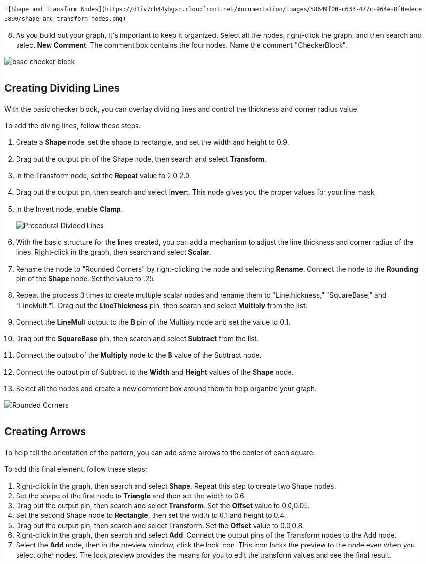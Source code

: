     
    ![Shape and Transform Nodes](https://d1iv7db44yhgxn.cloudfront.net/documentation/images/58649f00-c633-477c-964e-8f0edece5890/shape-and-transform-nodes.png)
8.  As you build out your graph, it's important to keep it organized. Select all the nodes, right-click the graph, and then search and select **New Comment**. The comment box contains the four nodes. Name the comment "CheckerBlock".

![base checker block](https://d1iv7db44yhgxn.cloudfront.net/documentation/images/21e134bd-0b55-4ebd-8e76-3f56f866c2fb/base-checker-block.png)

## Creating Dividing Lines

With the basic checker block, you can overlay dividing lines and control the thickness and corner radius value.

To add the diving lines, follow these steps:

1.  Create a **Shape** node, set the shape to rectangle, and set the width and height to 0.9.
2.  Drag out the output pin of the Shape node, then search and select **Transform**.
3.  In the Transform node, set the **Repeat** value to 2.0,2.0.
4.  Drag out the output pin, then search and select **Invert**. This node gives you the proper values for your line mask.
5.  In the Invert node, enable **Clamp**.
    
    ![Procedural Divided Lines](https://d1iv7db44yhgxn.cloudfront.net/documentation/images/17384018-2d93-4572-adcc-723e3533c5fa/divided-lines.png)
6.  With the basic structure for the lines created, you can add a mechanism to adjust the line thickness and corner radius of the lines. Right-click in the graph, then search and select **Scalar**.
7.  Rename the node to "Rounded Corners" by right-clicking the node and selecting **Rename**. Connect the node to the **Rounding** pin of the **Shape** node. Set the value to .25.
8.  Repeat the process 3 times to create multiple scalar nodes and rename them to "Linethickness," "SquareBase," and "LineMult."1. Drag out the **LineThickness** pin, then search and select **Multiply** from the list.
9.  Connect the **LineMul**t output to the **B** pin of the Multiply node and set the value to 0.1.
10.  Drag out the **SquareBase** pin, then search and select **Subtract** from the list.
11.  Connect the output of the **Multiply** node to the **B** value of the Subtract node.
12.  Connect the output pin of Subtract to the **Width** and **Height** values of the **Shape** node.
13.  Select all the nodes and create a new comment box around them to help organize your graph.

![Rounded Corners](https://d1iv7db44yhgxn.cloudfront.net/documentation/images/13940e71-4f8f-414e-afc2-44c0fa2694ea/rounded-corners.png)

## Creating Arrows

To help tell the orientation of the pattern, you can add some arrows to the center of each square.

To add this final element, follow these steps:

1.  Right-click in the graph, then search and select **Shape**. Repeat this step to create two Shape nodes.
2.  Set the shape of the first node to **Triangle** and then set the width to 0.6.
3.  Drag out the output pin, then search and select **Transform**. Set the **Offset** value to 0.0,0.05.
4.  Set the second Shape node to **Rectangle**, then set the width to 0.1 and height to 0.4.
5.  Drag out the output pin, then search and select Transform. Set the **Offset** value to 0.0,0.8.
6.  Right-click in the graph, then search and select **Add**. Connect the output pins of the Transform nodes to the Add node.
7.  Select the **Add** node, then in the preview window, click the lock icon. This icon locks the preview to the node even when you select other nodes. The lock preview provides the means for you to edit the transform values and see the final result.
    